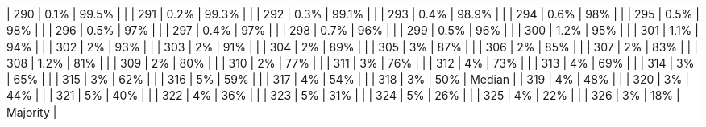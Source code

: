| 290 | 0.1% | 99.5% |  |
| 291 | 0.2% | 99.3% |  |
| 292 | 0.3% | 99.1% |  |
| 293 | 0.4% | 98.9% |  |
| 294 | 0.6% | 98% |  |
| 295 | 0.5% | 98% |  |
| 296 | 0.5% | 97% |  |
| 297 | 0.4% | 97% |  |
| 298 | 0.7% | 96% |  |
| 299 | 0.5% | 96% |  |
| 300 | 1.2% | 95% |  |
| 301 | 1.1% | 94% |  |
| 302 | 2% | 93% |  |
| 303 | 2% | 91% |  |
| 304 | 2% | 89% |  |
| 305 | 3% | 87% |  |
| 306 | 2% | 85% |  |
| 307 | 2% | 83% |  |
| 308 | 1.2% | 81% |  |
| 309 | 2% | 80% |  |
| 310 | 2% | 77% |  |
| 311 | 3% | 76% |  |
| 312 | 4% | 73% |  |
| 313 | 4% | 69% |  |
| 314 | 3% | 65% |  |
| 315 | 3% | 62% |  |
| 316 | 5% | 59% |  |
| 317 | 4% | 54% |  |
| 318 | 3% | 50% | Median |
| 319 | 4% | 48% |  |
| 320 | 3% | 44% |  |
| 321 | 5% | 40% |  |
| 322 | 4% | 36% |  |
| 323 | 5% | 31% |  |
| 324 | 5% | 26% |  |
| 325 | 4% | 22% |  |
| 326 | 3% | 18% | Majority |